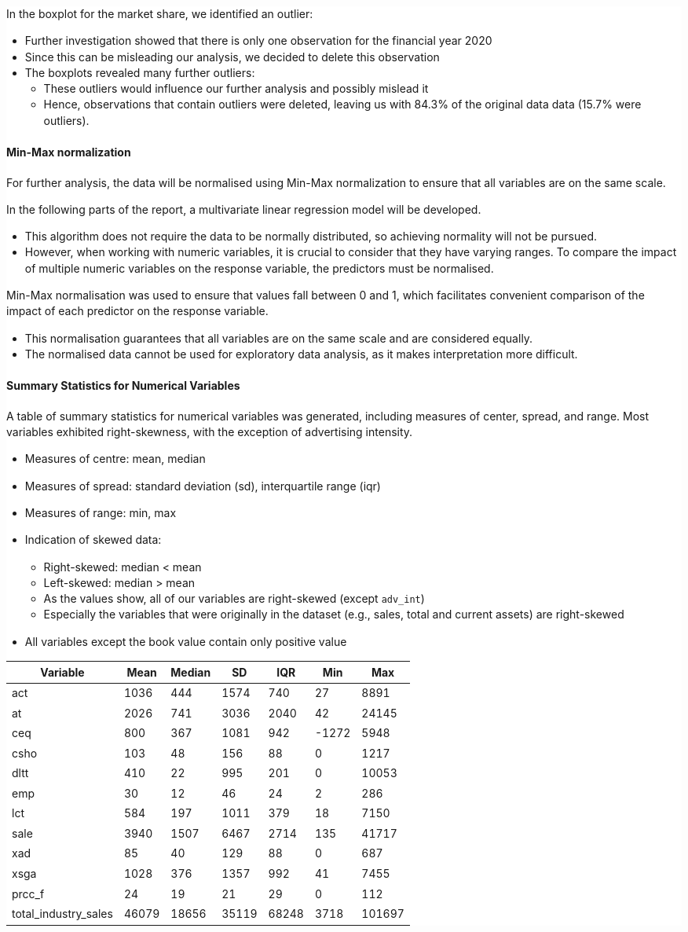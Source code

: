 In the boxplot for the market share, we identified an outlier:
- Further investigation showed that there is only one observation for the financial year 2020
- Since this can be misleading our analysis, we decided to delete this observation
- The boxplots revealed many further outliers:
  - These outliers would influence our further analysis and possibly mislead it
  - Hence, observations that contain outliers were deleted, leaving us with 84.3% of the original data data (15.7% were outliers).

#### Min-Max normalization
For further analysis, the data will be normalised using Min-Max normalization to ensure that all variables are on the same scale. 

In the following parts of the report, a multivariate linear regression model will be developed. 
- This algorithm does not require the data to be normally distributed, so achieving normality will not be pursued.
- However, when working with numeric variables, it is crucial to consider that they have varying ranges. To compare the impact of multiple numeric variables on the response variable, the predictors must be normalised.

Min-Max normalisation was used to ensure that values fall between 0 and 1, which facilitates convenient comparison of the impact of each predictor on the response variable. 
- This normalisation guarantees that all variables are on the same scale and are considered equally.
- The normalised data cannot be used for exploratory data analysis, as it makes interpretation more difficult.

#### Summary Statistics for Numerical Variables

A table of summary statistics for numerical variables was generated, including measures of center, spread, and range. Most variables exhibited right-skewness, with the exception of advertising intensity.

- Measures of centre: mean, median
- Measures of spread: standard deviation (sd), interquartile range (iqr)
- Measures of range: min, max

- Indication of skewed data:
  - Right-skewed: median < mean
  - Left-skewed: median > mean
  - As the values show, all of our variables are right-skewed (except `adv_int`)
  - Especially the variables that were originally in the dataset (e.g., sales, total and current assets) are right-skewed
- All variables except the book value contain only positive value

| Variable               | Mean  | Median | SD    | IQR   | Min   | Max   |
|------------------------|-------|--------|-------|-------|-------|-------|
| act                    | 1036  | 444    | 1574  | 740   | 27    | 8891  |
| at                     | 2026  | 741    | 3036  | 2040  | 42    | 24145 |
| ceq                    | 800   | 367    | 1081  | 942   | -1272 | 5948  |
| csho                   | 103   | 48     | 156   | 88    | 0     | 1217  |
| dltt                   | 410   | 22     | 995   | 201   | 0     | 10053 |
| emp                    | 30    | 12     | 46    | 24    | 2     | 286   |
| lct                    | 584   | 197    | 1011  | 379   | 18    | 7150  |
| sale                   | 3940  | 1507   | 6467  | 2714  | 135   | 41717 |
| xad                    | 85    | 40     | 129   | 88    | 0     | 687   |
| xsga                   | 1028  | 376    | 1357  | 992   | 41    | 7455  |
| prcc_f                 | 24    | 19     | 21    | 29    | 0     | 112   |
| total_industry_sales   | 46079 | 18656  | 35119 | 68248 | 3718  | 101697|